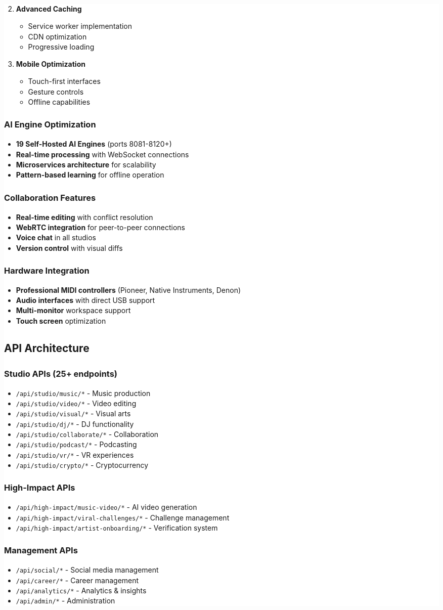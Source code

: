 2. **Advanced Caching**
   - Service worker implementation
   - CDN optimization
   - Progressive loading

3. **Mobile Optimization**
   - Touch-first interfaces
   - Gesture controls
   - Offline capabilities

### **AI Engine Optimization**
- **19 Self-Hosted AI Engines** (ports 8081-8120+)
- **Real-time processing** with WebSocket connections
- **Microservices architecture** for scalability
- **Pattern-based learning** for offline operation

### **Collaboration Features**
- **Real-time editing** with conflict resolution
- **WebRTC integration** for peer-to-peer connections
- **Voice chat** in all studios
- **Version control** with visual diffs

### **Hardware Integration**
- **Professional MIDI controllers** (Pioneer, Native Instruments, Denon)
- **Audio interfaces** with direct USB support
- **Multi-monitor** workspace support
- **Touch screen** optimization

## API Architecture

### **Studio APIs** (25+ endpoints)
- `/api/studio/music/*` - Music production
- `/api/studio/video/*` - Video editing
- `/api/studio/visual/*` - Visual arts
- `/api/studio/dj/*` - DJ functionality
- `/api/studio/collaborate/*` - Collaboration
- `/api/studio/podcast/*` - Podcasting
- `/api/studio/vr/*` - VR experiences
- `/api/studio/crypto/*` - Cryptocurrency

### **High-Impact APIs**
- `/api/high-impact/music-video/*` - AI video generation
- `/api/high-impact/viral-challenges/*` - Challenge management
- `/api/high-impact/artist-onboarding/*` - Verification system

### **Management APIs**
- `/api/social/*` - Social media management
- `/api/career/*` - Career management
- `/api/analytics/*` - Analytics & insights
- `/api/admin/*` - Administration
